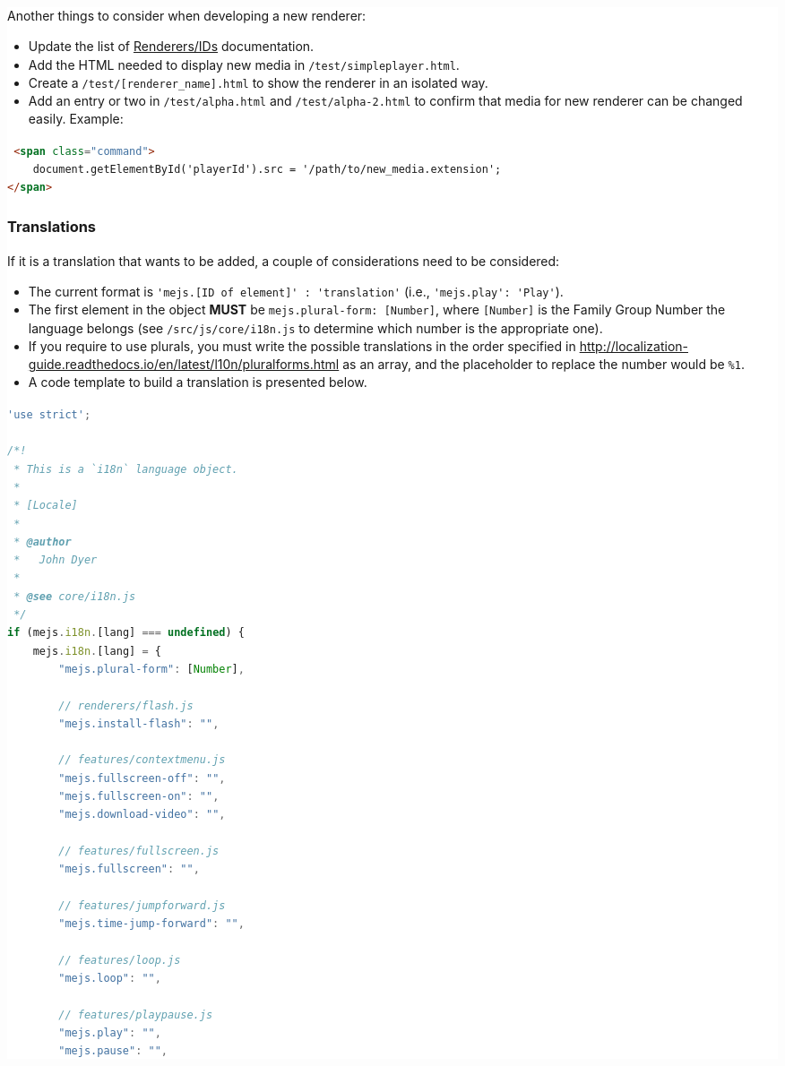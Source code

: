 Another things to consider when developing a new renderer:

* Update the list of [Renderers/IDs](usage.md#renderers-usage) documentation.
* Add the HTML needed to display new media in `/test/simpleplayer.html`.
* Create a `/test/[renderer_name].html` to show the renderer in an isolated way.
* Add an entry or two in `/test/alpha.html` and `/test/alpha-2.html` to confirm that media for new renderer can be changed easily. Example:

```html
 <span class="command">
    document.getElementById('playerId').src = '/path/to/new_media.extension'; 
</span>
 ```

<a id="translations"></a>
### Translations

If it is a translation that wants to be added, a couple of considerations need to be considered:

* The current format is `'mejs.[ID of element]' : 'translation'` (i.e., `'mejs.play': 'Play'`).
* The first element in the object **MUST** be `mejs.plural-form: [Number]`, where `[Number]` is the Family Group Number the language belongs (see `/src/js/core/i18n.js` to determine which number is the appropriate one).
* If you require to use plurals, you must write the possible translations in the order specified in http://localization-guide.readthedocs.io/en/latest/l10n/pluralforms.html as an array, and the placeholder to replace the number would be `%1`. 
* A code template to build a translation is presented below.

```javascript
'use strict';

/*!
 * This is a `i18n` language object.
 *
 * [Locale]
 *
 * @author
 *   John Dyer
 *
 * @see core/i18n.js
 */
if (mejs.i18n.[lang] === undefined) {
	mejs.i18n.[lang] = {
		"mejs.plural-form": [Number],

		// renderers/flash.js
		"mejs.install-flash": "",

		// features/contextmenu.js
		"mejs.fullscreen-off": "",
		"mejs.fullscreen-on": "",
		"mejs.download-video": "",

		// features/fullscreen.js
		"mejs.fullscreen": "",

		// features/jumpforward.js
		"mejs.time-jump-forward": "",

		// features/loop.js
		"mejs.loop": "",

		// features/playpause.js
		"mejs.play": "",
		"mejs.pause": "",

```